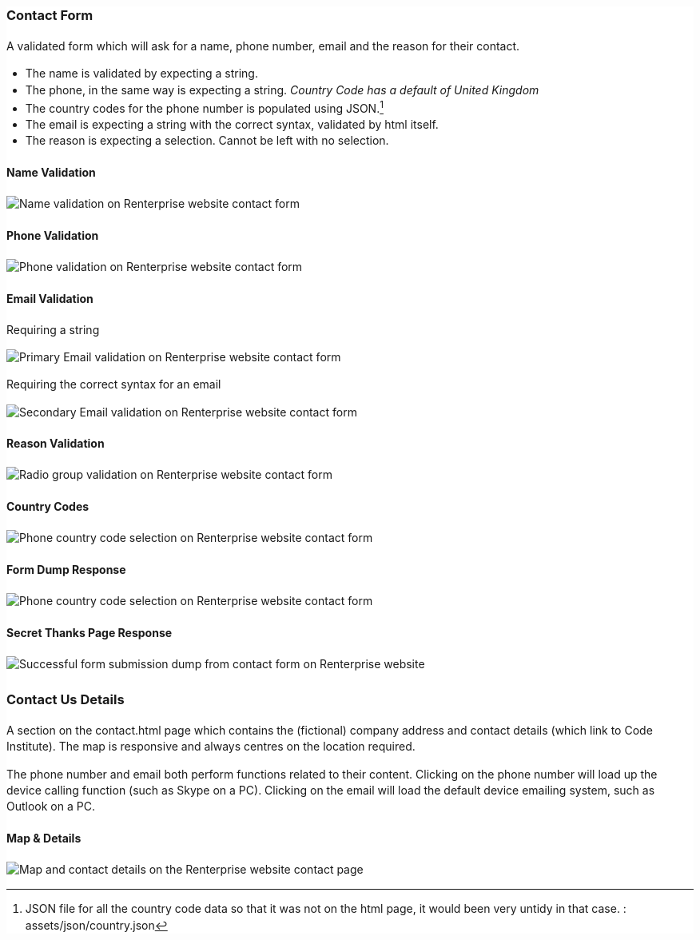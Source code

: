 ### Contact Form
A validated form which will ask for a name, phone number, email and the reason for their contact. 
- The name is validated by expecting a string.
- The phone, in the same way is expecting a string. *Country Code has a default of United Kingdom*
- The country codes for the phone number is populated using JSON.[^19]
- The email is expecting a string with the correct syntax, validated by html itself.
- The reason is expecting a selection. Cannot be left with no selection.

#### Name Validation
![Name validation on Renterprise website contact form](assets/readme/contact/contact-validate-name.png)

#### Phone Validation
![Phone validation on Renterprise website contact form](assets/readme/contact/contact-validate-phone.png)

#### Email Validation
Requiring a string

![Primary Email validation on Renterprise website contact form](assets/readme/contact/contact-validate-email-1.png)

Requiring the correct syntax for an email

![Secondary Email validation on Renterprise website contact form](assets/readme/contact/contact-validate-email-2.png)

#### Reason Validation
![Radio group validation on Renterprise website contact form](assets/readme/contact/contact-validate-radio.png)

#### Country Codes
![Phone country code selection on Renterprise website contact form](assets/readme/contact/contact-country-codes.png)

#### Form Dump Response
![Phone country code selection on Renterprise website contact form](assets/readme/contact/contact-form-submit.png)

#### Secret Thanks Page Response
![Successful form submission dump from contact form on Renterprise website](assets/readme/thanks/thanks-wide.png)

### Contact Us Details
A section on the contact.html page which contains the (fictional) company address and contact details (which link to Code Institute).
The map is responsive and always centres on the location required.

The phone number and email both perform functions related to their content. Clicking on the phone number will load up the device 
calling function (such as Skype on a PC). Clicking on the email will load the default device emailing system, such as Outlook on a PC.

#### Map & Details
![Map and contact details on the Renterprise website contact page](assets/readme/contact/contact-map-wide.png)


[^1]: Figma is a free website for designing storyboards and wireframes : https://www.figma.com/
[^2]: LOGO website used for creating a logo and branding from scratch for free : https://app.logo.com/
[^3]: Coolors website for creating free colour themes : https://www.coolors.com/
[^4]: Google's font listing, a very large database of free online hosted fonts : https://fonts.google.com/
[^5]: CRM Image : https://www.freepik.com/free-vector/data-center-isometric-composition_4327444.htm#page=2&query=computing&position=0&from_view=search&track=sph
[^6]: Delivery Image : https://www.freepik.com/free-vector/delivery-logos-collection-companies_2607189.htm#query=fast%20delivery&position=1&from_view=search&track=ais
[^8]: Inventory Image : https://www.freepik.com/free-vector/conveyor-belt-warehouse-concept-illustration_37113966.htm#query=software%20inventory&position=48&from_view=search&track=ais
[^9]: Money Image : https://www.vecteezy.com/vector-art/2490867-pile-of-pound-coins-with-banknote-stuck-in-middle-banking-metaphor-can-be-used-for-landing-pages-websites-posters-mobile-apps
[^10]: Moving Forward Image :https://www.vecteezy.com/vector-art/5611491-businessmen-run-ahead-governed-by-a-business-team-and-a-leadership-concept-flat-style-cartoon-illustration-vector
[^11]: Opportunity Image : https://www.vecteezy.com/free-vector/business-opportunity
[^12]: Card Payment Image : https://www.vecteezy.com/vector-art/15881043-flat-isometric-3d-illustration-online-payment-security
[^13]: Reporting Image : https://www.freepik.com/free-vector/site-stats-concept-illustration_7140739.htm#query=CRM&position=42&from_view=search&track=sph
[^14]: Servers Image : https://www.freepik.com/free-vector/data-center-isometric-composition_4327444.htm#page=2&query=computing&position=0&from_view=search&track=sph
[^15]: Streamline AI Image : https://www.freepik.com/free-ai-image/colorful-image-road-with-lights-it_42026233.htm#query=streamline&position=2&from_view=search&track=ais_ai_generated
[^16]: Workflow Image : https://www.vecteezy.com/vector-art/10682818-receive-orders-and-prepare-to-pack-products-to-send-to-customers-beginnings-as-a-merchant-and-small-business-owner
[^17]: Fontawesome a large database of free (and premium) icons : https://www.fontawesome.com
[^18]: PHPMailer is an email creation class library for PHP : https://github.com/PHPMailer/PHPMailer
[^19]: JSON file for all the country code data so that it was not on the html page, it would been very untidy in that case. : assets/json/country.json
[^20]: W3 Validator : https://validator.w3.org/
[^21]: Cloud based IDE for development : https://app.codeanywhere.com/
[^22]: Am I Responsive? A Website designed to display a singular website at multiple resolutions : https://ui.dev/amiresponsive
[^23]: Button hover animation : https://www.w3schools.com/howto/howto_css_animate_buttons.asp
[^24]: Cards, used for proposition cards on index.html : https://www.w3schools.com/howto/howto_css_cards.asp
[^25]: Responsive iframes : https://www.w3schools.com/howto/howto_css_responsive_iframes.asp
[^26]: W3Schools, comprehensive database of information for HTML and CSS : https://www.w3schools.com/